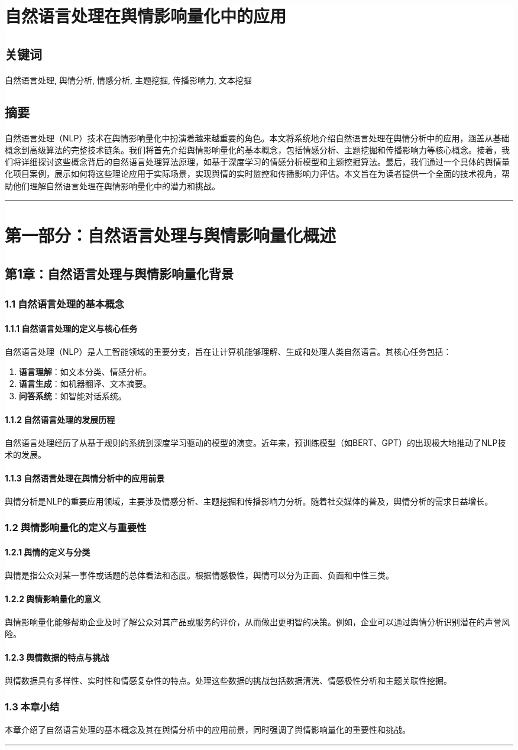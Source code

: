                  



# 自然语言处理在舆情影响量化中的应用

## 关键词
自然语言处理, 舆情分析, 情感分析, 主题挖掘, 传播影响力, 文本挖掘

## 摘要
自然语言处理（NLP）技术在舆情影响量化中扮演着越来越重要的角色。本文将系统地介绍自然语言处理在舆情分析中的应用，涵盖从基础概念到高级算法的完整技术链条。我们将首先介绍舆情影响量化的基本概念，包括情感分析、主题挖掘和传播影响力等核心概念。接着，我们将详细探讨这些概念背后的自然语言处理算法原理，如基于深度学习的情感分析模型和主题挖掘算法。最后，我们通过一个具体的舆情量化项目案例，展示如何将这些理论应用于实际场景，实现舆情的实时监控和传播影响力评估。本文旨在为读者提供一个全面的技术视角，帮助他们理解自然语言处理在舆情影响量化中的潜力和挑战。

---

# 第一部分：自然语言处理与舆情影响量化概述

## 第1章：自然语言处理与舆情影响量化背景

### 1.1 自然语言处理的基本概念

#### 1.1.1 自然语言处理的定义与核心任务
自然语言处理（NLP）是人工智能领域的重要分支，旨在让计算机能够理解、生成和处理人类自然语言。其核心任务包括：
1. **语言理解**：如文本分类、情感分析。
2. **语言生成**：如机器翻译、文本摘要。
3. **问答系统**：如智能对话系统。

#### 1.1.2 自然语言处理的发展历程
自然语言处理经历了从基于规则的系统到深度学习驱动的模型的演变。近年来，预训练模型（如BERT、GPT）的出现极大地推动了NLP技术的发展。

#### 1.1.3 自然语言处理在舆情分析中的应用前景
舆情分析是NLP的重要应用领域，主要涉及情感分析、主题挖掘和传播影响力分析。随着社交媒体的普及，舆情分析的需求日益增长。

### 1.2 舆情影响量化的定义与重要性

#### 1.2.1 舆情的定义与分类
舆情是指公众对某一事件或话题的总体看法和态度。根据情感极性，舆情可以分为正面、负面和中性三类。

#### 1.2.2 舆情影响量化的意义
舆情影响量化能够帮助企业及时了解公众对其产品或服务的评价，从而做出更明智的决策。例如，企业可以通过舆情分析识别潜在的声誉风险。

#### 1.2.3 舆情数据的特点与挑战
舆情数据具有多样性、实时性和情感复杂性的特点。处理这些数据的挑战包括数据清洗、情感极性分析和主题关联性挖掘。

### 1.3 本章小结
本章介绍了自然语言处理的基本概念及其在舆情分析中的应用前景，同时强调了舆情影响量化的重要性和挑战。

---